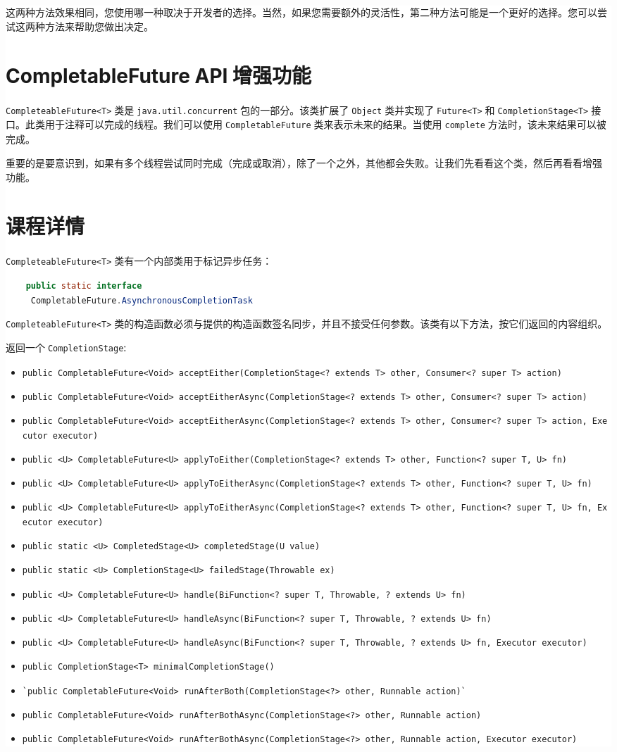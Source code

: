 这两种方法效果相同，您使用哪一种取决于开发者的选择。当然，如果您需要额外的灵活性，第二种方法可能是一个更好的选择。您可以尝试这两种方法来帮助您做出决定。

# CompletableFuture API 增强功能

`CompleteableFuture<T>` 类是 `java.util.concurrent` 包的一部分。该类扩展了 `Object` 类并实现了 `Future<T>` 和 `CompletionStage<T>` 接口。此类用于注释可以完成的线程。我们可以使用 `CompletableFuture` 类来表示未来的结果。当使用 `complete` 方法时，该未来结果可以被完成。

重要的是要意识到，如果有多个线程尝试同时完成（完成或取消），除了一个之外，其他都会失败。让我们先看看这个类，然后再看看增强功能。

# 课程详情

`CompleteableFuture<T>` 类有一个内部类用于标记异步任务：

```java
    public static interface
     CompletableFuture.AsynchronousCompletionTask
```

`CompleteableFuture<T>` 类的构造函数必须与提供的构造函数签名同步，并且不接受任何参数。该类有以下方法，按它们返回的内容组织。

返回一个 `CompletionStage`:

+   `public CompletableFuture<Void> acceptEither(CompletionStage<? extends T> other, Consumer<? super T> action)`

+   `public CompletableFuture<Void> acceptEitherAsync(CompletionStage<? extends T> other, Consumer<? super T> action)`

+   `public CompletableFuture<Void> acceptEitherAsync(CompletionStage<? extends T> other, Consumer<? super T> action, Executor executor)`

+   `public <U> CompletableFuture<U> applyToEither(CompletionStage<? extends T> other, Function<? super T, U> fn)`

+   `public <U> CompletableFuture<U> applyToEitherAsync(CompletionStage<? extends T> other, Function<? super T, U> fn)`

+   `public <U> CompletableFuture<U> applyToEitherAsync(CompletionStage<? extends T> other, Function<? super T, U> fn, Executor executor)`

+   `public static <U> CompletedStage<U> completedStage(U value)`

+   `public static <U> CompletionStage<U> failedStage(Throwable ex)`

+   `public <U> CompletableFuture<U> handle(BiFunction<? super T, Throwable, ? extends U> fn)`

+   `public <U> CompletableFuture<U> handleAsync(BiFunction<? super T, Throwable, ? extends U> fn)`

+   `public <U> CompletableFuture<U> handleAsync(BiFunction<? super T, Throwable, ? extends U> fn, Executor executor)`

+   `public CompletionStage<T> minimalCompletionStage()`

+   `` `public CompletableFuture<Void> runAfterBoth(CompletionStage<?> other, Runnable action)` ``

+   `public CompletableFuture<Void> runAfterBothAsync(CompletionStage<?> other, Runnable action)`

+   `public CompletableFuture<Void> runAfterBothAsync(CompletionStage<?> other, Runnable action, Executor executor)`
